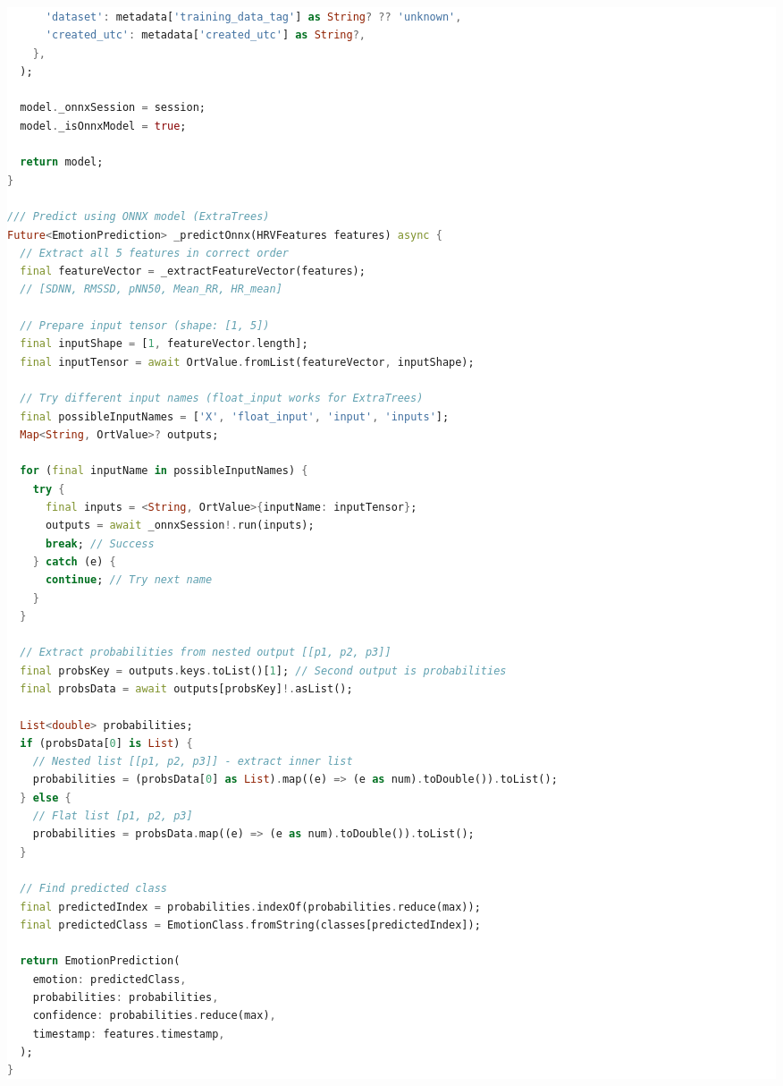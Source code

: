 ```dart
      'dataset': metadata['training_data_tag'] as String? ?? 'unknown',
      'created_utc': metadata['created_utc'] as String?,
    },
  );
  
  model._onnxSession = session;
  model._isOnnxModel = true;
  
  return model;
}

/// Predict using ONNX model (ExtraTrees)
Future<EmotionPrediction> _predictOnnx(HRVFeatures features) async {
  // Extract all 5 features in correct order
  final featureVector = _extractFeatureVector(features);
  // [SDNN, RMSSD, pNN50, Mean_RR, HR_mean]
  
  // Prepare input tensor (shape: [1, 5])
  final inputShape = [1, featureVector.length];
  final inputTensor = await OrtValue.fromList(featureVector, inputShape);
  
  // Try different input names (float_input works for ExtraTrees)
  final possibleInputNames = ['X', 'float_input', 'input', 'inputs'];
  Map<String, OrtValue>? outputs;
  
  for (final inputName in possibleInputNames) {
    try {
      final inputs = <String, OrtValue>{inputName: inputTensor};
      outputs = await _onnxSession!.run(inputs);
      break; // Success
    } catch (e) {
      continue; // Try next name
    }
  }
  
  // Extract probabilities from nested output [[p1, p2, p3]]
  final probsKey = outputs.keys.toList()[1]; // Second output is probabilities
  final probsData = await outputs[probsKey]!.asList();
  
  List<double> probabilities;
  if (probsData[0] is List) {
    // Nested list [[p1, p2, p3]] - extract inner list
    probabilities = (probsData[0] as List).map((e) => (e as num).toDouble()).toList();
  } else {
    // Flat list [p1, p2, p3]
    probabilities = probsData.map((e) => (e as num).toDouble()).toList();
  }
  
  // Find predicted class
  final predictedIndex = probabilities.indexOf(probabilities.reduce(max));
  final predictedClass = EmotionClass.fromString(classes[predictedIndex]);
  
  return EmotionPrediction(
    emotion: predictedClass,
    probabilities: probabilities,
    confidence: probabilities.reduce(max),
    timestamp: features.timestamp,
  );
}
```
